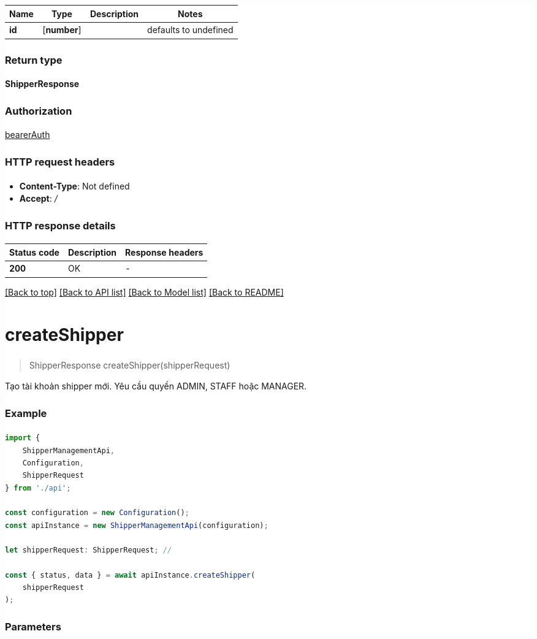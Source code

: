 |Name | Type | Description  | Notes|
|------------- | ------------- | ------------- | -------------|
| **id** | [**number**] |  | defaults to undefined|


### Return type

**ShipperResponse**

### Authorization

[bearerAuth](../README.md#bearerAuth)

### HTTP request headers

 - **Content-Type**: Not defined
 - **Accept**: */*


### HTTP response details
| Status code | Description | Response headers |
|-------------|-------------|------------------|
|**200** | OK |  -  |

[[Back to top]](#) [[Back to API list]](../README.md#documentation-for-api-endpoints) [[Back to Model list]](../README.md#documentation-for-models) [[Back to README]](../README.md)

# **createShipper**
> ShipperResponse createShipper(shipperRequest)

Tạo tài khoản shipper mới. Yêu cầu quyền ADMIN, STAFF hoặc MANAGER.

### Example

```typescript
import {
    ShipperManagementApi,
    Configuration,
    ShipperRequest
} from './api';

const configuration = new Configuration();
const apiInstance = new ShipperManagementApi(configuration);

let shipperRequest: ShipperRequest; //

const { status, data } = await apiInstance.createShipper(
    shipperRequest
);
```

### Parameters
